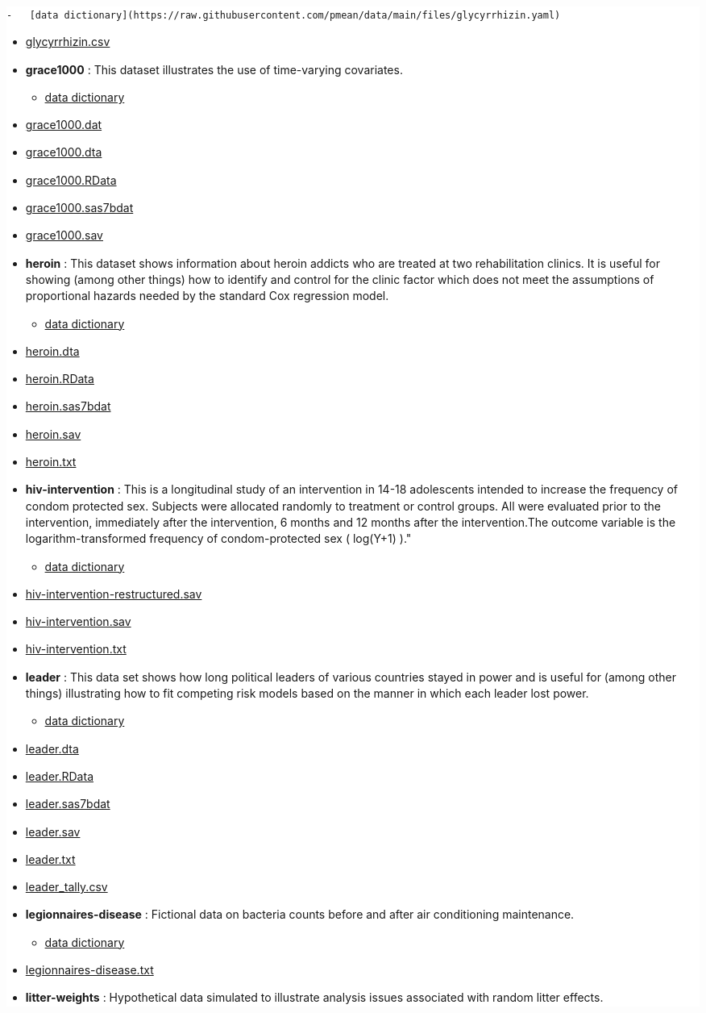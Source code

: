     -   [data dictionary](https://raw.githubusercontent.com/pmean/data/main/files/glycyrrhizin.yaml)
-   [glycyrrhizin.csv](https://raw.githubusercontent.com/pmean/data/main/files/glycyrrhizin.csv)
-   **grace1000** : This dataset illustrates the use of time-varying covariates.

    -   [data dictionary](https://raw.githubusercontent.com/pmean/data/main/files/grace1000.yaml)
-   [grace1000.dat](https://raw.githubusercontent.com/pmean/data/main/files/grace1000.dat)
-   [grace1000.dta](https://raw.githubusercontent.com/pmean/data/main/files/grace1000.dta)
-   [grace1000.RData](https://raw.githubusercontent.com/pmean/data/main/files/grace1000.RData)
-   [grace1000.sas7bdat](https://raw.githubusercontent.com/pmean/data/main/files/grace1000.sas7bdat)
-   [grace1000.sav](https://raw.githubusercontent.com/pmean/data/main/files/grace1000.sav)
-   **heroin** : This dataset shows information about heroin addicts who are treated at two rehabilitation clinics. It is useful for showing (among other things) how to identify and control for the clinic factor which does not meet the assumptions of proportional hazards needed by the standard Cox regression model.

    -   [data dictionary](https://raw.githubusercontent.com/pmean/data/main/files/heroin.yaml)
-   [heroin.dta](https://raw.githubusercontent.com/pmean/data/main/files/heroin.dta)
-   [heroin.RData](https://raw.githubusercontent.com/pmean/data/main/files/heroin.RData)
-   [heroin.sas7bdat](https://raw.githubusercontent.com/pmean/data/main/files/heroin.sas7bdat)
-   [heroin.sav](https://raw.githubusercontent.com/pmean/data/main/files/heroin.sav)
-   [heroin.txt](https://raw.githubusercontent.com/pmean/data/main/files/heroin.txt)
-   **hiv-intervention** : This is a longitudinal study of an intervention in 14-18 adolescents  intended to increase the frequency of condom protected sex. Subjects  were allocated randomly to treatment or control groups. All were evaluated prior to the intervention, immediately  after the intervention, 6 months and  12 months after the intervention.The outcome variable is the logarithm-transformed frequency of condom-protected sex ( log(Y+1) )."

    -   [data dictionary](https://raw.githubusercontent.com/pmean/data/main/files/hiv-intervention.yaml)
-   [hiv-intervention-restructured.sav](https://raw.githubusercontent.com/pmean/data/main/files/hiv-intervention-restructured.sav)
-   [hiv-intervention.sav](https://raw.githubusercontent.com/pmean/data/main/files/hiv-intervention.sav)
-   [hiv-intervention.txt](https://raw.githubusercontent.com/pmean/data/main/files/hiv-intervention.txt)
-   **leader** : This data set shows how long political leaders of various countries stayed in power and is useful for (among other  things) illustrating how to fit competing risk models based on the  manner in which each leader lost power.

    -   [data dictionary](https://raw.githubusercontent.com/pmean/data/main/files/leader.yaml)
-   [leader.dta](https://raw.githubusercontent.com/pmean/data/main/files/leader.dta)
-   [leader.RData](https://raw.githubusercontent.com/pmean/data/main/files/leader.RData)
-   [leader.sas7bdat](https://raw.githubusercontent.com/pmean/data/main/files/leader.sas7bdat)
-   [leader.sav](https://raw.githubusercontent.com/pmean/data/main/files/leader.sav)
-   [leader.txt](https://raw.githubusercontent.com/pmean/data/main/files/leader.txt)
-   [leader_tally.csv](https://raw.githubusercontent.com/pmean/data/main/files/leader_tally.csv)
-   **legionnaires-disease** : Fictional data on bacteria counts before and after air conditioning maintenance.

    -   [data dictionary](https://raw.githubusercontent.com/pmean/data/main/files/legionnaires-disease.yaml)
-   [legionnaires-disease.txt](https://raw.githubusercontent.com/pmean/data/main/files/legionnaires-disease.txt)
-   **litter-weights** : Hypothetical data simulated to  illustrate analysis issues  associated with random litter effects.
